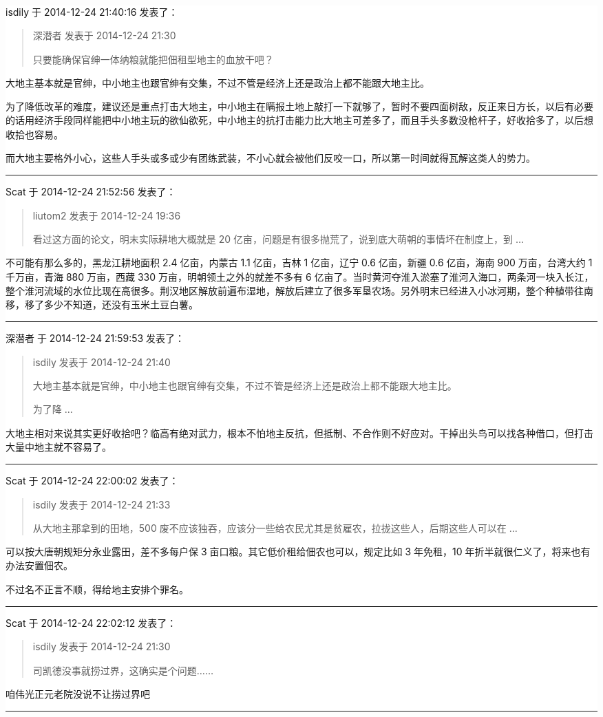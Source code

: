 isdily 于 2014-12-24 21:40:16 发表了：

> 深潜者 发表于 2014-12-24 21:30
>
> 只要能确保官绅一体纳粮就能把佃租型地主的血放干吧？

大地主基本就是官绅，中小地主也跟官绅有交集，不过不管是经济上还是政治上都不能跟大地主比。

为了降低改革的难度，建议还是重点打击大地主，中小地主在瞒报土地上敲打一下就够了，暂时不要四面树敌，反正来日方长，以后有必要的话用经济手段同样能把中小地主玩的欲仙欲死，中小地主的抗打击能力比大地主可差多了，而且手头多数没枪杆子，好收拾多了，以后想收拾也容易。

而大地主要格外小心，这些人手头或多或少有团练武装，不小心就会被他们反咬一口，所以第一时间就得瓦解这类人的势力。

---

Scat 于 2014-12-24 21:52:56 发表了：

> liutom2 发表于 2014-12-24 19:36
>
> 看过这方面的论文，明末实际耕地大概就是 20 亿亩，问题是有很多抛荒了，说到底大萌朝的事情坏在制度上，到 ...

不可能有那么多的，黑龙江耕地面积 2.4 亿亩，内蒙古 1.1 亿亩，吉林 1 亿亩，辽宁 0.6 亿亩，新疆 0.6 亿亩，海南 900 万亩，台湾大约 1 千万亩，青海 880 万亩，西藏 330 万亩，明朝领土之外的就差不多有 6 亿亩了。当时黄河夺淮入淤塞了淮河入海口，两条河一块入长江，整个淮河流域的水位比现在高很多。荆汉地区解放前遍布湿地，解放后建立了很多军垦农场。另外明末已经进入小冰河期，整个种植带往南移，移了多少不知道，还没有玉米土豆白薯。

---

深潜者 于 2014-12-24 21:59:53 发表了：

> isdily 发表于 2014-12-24 21:40
>
> 大地主基本就是官绅，中小地主也跟官绅有交集，不过不管是经济上还是政治上都不能跟大地主比。
>
> 为了降 ...

大地主相对来说其实更好收拾吧？临高有绝对武力，根本不怕地主反抗，但抵制、不合作则不好应对。干掉出头鸟可以找各种借口，但打击大量中地主就不容易了。

---

Scat 于 2014-12-24 22:00:02 发表了：

> isdily 发表于 2014-12-24 21:33
>
> 从大地主那拿到的田地，500 废不应该独吞，应该分一些给农民尤其是贫雇农，拉拢这些人，后期这些人可以在 ...

可以按大唐朝规矩分永业露田，差不多每户保 3 亩口粮。其它低价租给佃农也可以，规定比如 3 年免租，10 年折半就很仁义了，将来也有办法安置佃农。

不过名不正言不顺，得给地主安排个罪名。

---

Scat 于 2014-12-24 22:02:12 发表了：

> isdily 发表于 2014-12-24 21:30
>
> 司凯德没事就捞过界，这确实是个问题……

咱伟光正元老院没说不让捞过界吧

---
